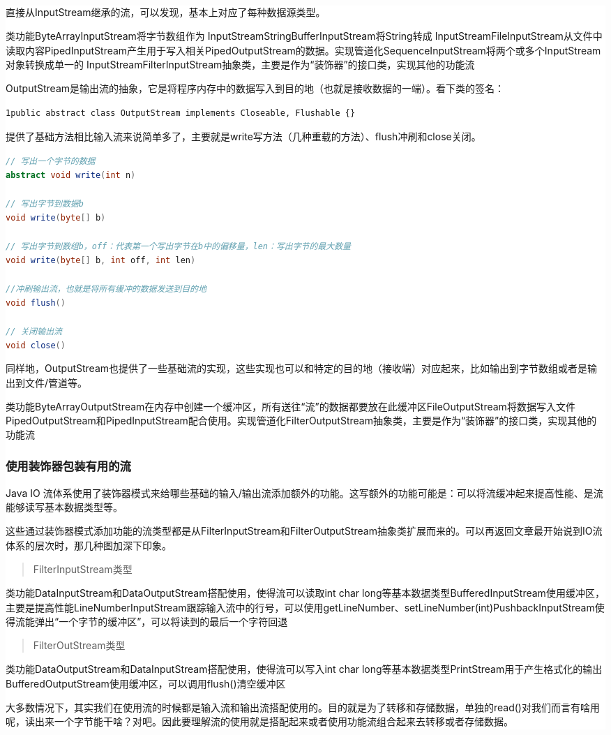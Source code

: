 直接从InputStream继承的流，可以发现，基本上对应了每种数据源类型。

类功能ByteArrayInputStream将字节数组作为
InputStreamStringBufferInputStream将String转成
InputStreamFileInputStream从文件中读取内容PipedInputStream产生用于写入相关PipedOutputStream的数据。实现管道化SequenceInputStream将两个或多个InputStream对象转换成单一的
InputStreamFilterInputStream抽象类，主要是作为“装饰器”的接口类，实现其他的功能流

OutputStream是输出流的抽象，它是将程序内存中的数据写入到目的地（也就是接收数据的一端）。看下类的签名：

```
1public abstract class OutputStream implements Closeable, Flushable {}
```

提供了基础方法相比输入流来说简单多了，主要就是write写方法（几种重载的方法）、flush冲刷和close关闭。

```java
// 写出一个字节的数据
abstract void write(int n)

// 写出字节到数据b
void write(byte[] b)

// 写出字节到数组b，off：代表第一个写出字节在b中的偏移量，len：写出字节的最大数量
void write(byte[] b, int off, int len)

//冲刷输出流，也就是将所有缓冲的数据发送到目的地
void flush()

// 关闭输出流
void close()
```

同样地，OutputStream也提供了一些基础流的实现，这些实现也可以和特定的目的地（接收端）对应起来，比如输出到字节数组或者是输出到文件/管道等。

类功能ByteArrayOutputStream在内存中创建一个缓冲区，所有送往“流”的数据都要放在此缓冲区FileOutputStream将数据写入文件PipedOutputStream和PipedInputStream配合使用。实现管道化FilterOutputStream抽象类，主要是作为“装饰器”的接口类，实现其他的功能流

### 使用装饰器包装有用的流

Java IO 流体系使用了装饰器模式来给哪些基础的输入/输出流添加额外的功能。这写额外的功能可能是：可以将流缓冲起来提高性能、是流能够读写基本数据类型等。

这些通过装饰器模式添加功能的流类型都是从FilterInputStream和FilterOutputStream抽象类扩展而来的。可以再返回文章最开始说到IO流体系的层次时，那几种图加深下印象。

> FilterInputStream类型

类功能DataInputStream和DataOutputStream搭配使用，使得流可以读取int char long等基本数据类型BufferedInputStream使用缓冲区，主要是提高性能LineNumberInputStream跟踪输入流中的行号，可以使用getLineNumber、setLineNumber(int)PushbackInputStream使得流能弹出“一个字节的缓冲区”，可以将读到的最后一个字符回退

> FilterOutStream类型

类功能DataOutputStream和DataInputStream搭配使用，使得流可以写入int char long等基本数据类型PrintStream用于产生格式化的输出BufferedOutputStream使用缓冲区，可以调用flush()清空缓冲区

大多数情况下，其实我们在使用流的时候都是输入流和输出流搭配使用的。目的就是为了转移和存储数据，单独的read()对我们而言有啥用呢，读出来一个字节能干啥？对吧。因此要理解流的使用就是搭配起来或者使用功能流组合起来去转移或者存储数据。
